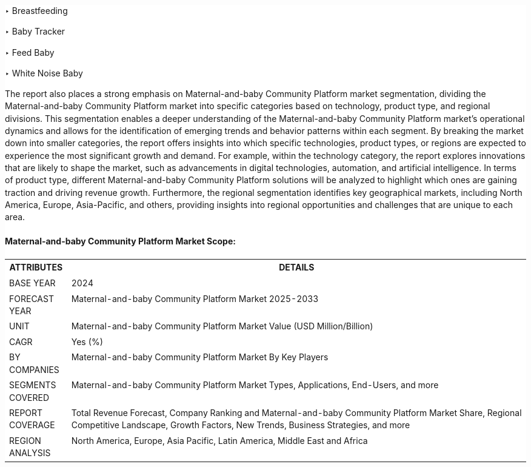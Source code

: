 ‣ Breastfeeding

‣ Baby Tracker

‣ Feed Baby

‣ White Noise Baby

The report also places a strong emphasis on Maternal-and-baby Community Platform market segmentation, dividing the Maternal-and-baby Community Platform market into specific categories based on technology, product type, and regional divisions. This segmentation enables a deeper understanding of the Maternal-and-baby Community Platform market’s operational dynamics and allows for the identification of emerging trends and behavior patterns within each segment. By breaking the market down into smaller categories, the report offers insights into which specific technologies, product types, or regions are expected to experience the most significant growth and demand. For example, within the technology category, the report explores innovations that are likely to shape the market, such as advancements in digital technologies, automation, and artificial intelligence. In terms of product type, different Maternal-and-baby Community Platform solutions will be analyzed to highlight which ones are gaining traction and driving revenue growth. Furthermore, the regional segmentation identifies key geographical markets, including North America, Europe, Asia-Pacific, and others, providing insights into regional opportunities and challenges that are unique to each area.

<h4>Maternal-and-baby Community Platform Market Scope:</h4>
<table>
<tr>
<th>ATTRIBUTES</th>
<th>DETAILS</th>
</tr>
<tr>
<td>BASE YEAR</td>
<td>2024</td>
</tr>
<tr>
<td>FORECAST YEAR</td>
<td>Maternal-and-baby Community Platform Market 2025-2033</td>
</tr>
<tr>
<td>UNIT</td>
<td>Maternal-and-baby Community Platform Market Value (USD Million/Billion)</td>
<tr>
<td>CAGR</td>
<td>Yes (%)</td>
</tr>
</tr>
<tr>
<td>BY COMPANIES</td>
<td>Maternal-and-baby Community Platform Market By Key Players</td>
</tr>
<tr>
<td>SEGMENTS COVERED</td>
<td>Maternal-and-baby Community Platform Market Types, Applications, End-Users, and more</td>
</tr>
<tr>
<td>REPORT COVERAGE</td>
<td>Total Revenue Forecast, Company Ranking and Maternal-and-baby Community Platform Market Share, Regional Competitive Landscape, Growth Factors, New Trends, Business Strategies, and more</td>
</tr>
<tr>
<td>REGION ANALYSIS</td>
<td>North America, Europe, Asia Pacific, Latin America, Middle East and Africa</td>
</tr>
</table>
